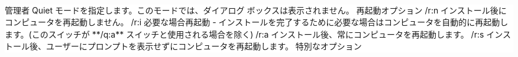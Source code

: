 <td style="border:1px solid black;">
管理者 Quiet モードを指定します。このモードでは、ダイアログ ボックスは表示されません。
</td>
</tr>
<tr>
<th colspan="2">
再起動オプション
</th>
</tr>
<tr class="alternateRow">
<td style="border:1px solid black;">
/r:n
</td>
<td style="border:1px solid black;">
インストール後にコンピュータを再起動しません。
</td>
</tr>
<tr>
<td style="border:1px solid black;">
</td>
<td style="border:1px solid black;">
</td>
</tr>
<tr class="alternateRow">
<td style="border:1px solid black;">
/r:i
</td>
<td style="border:1px solid black;">
必要な場合再起動 - インストールを完了するために必要な場合はコンピュータを自動的に再起動します。(このスイッチが **/q:a** スイッチと使用される場合を除く)
</td>
</tr>
<tr>
<td style="border:1px solid black;">
</td>
<td style="border:1px solid black;">
</td>
</tr>
<tr class="alternateRow">
<td style="border:1px solid black;">
/r:a
</td>
<td style="border:1px solid black;">
インストール後、常にコンピュータを再起動します。
</td>
</tr>
<tr>
<td style="border:1px solid black;">
</td>
<td style="border:1px solid black;">
</td>
</tr>
<tr class="alternateRow">
<td style="border:1px solid black;">
/r:s
</td>
<td style="border:1px solid black;">
インストール後、ユーザーにプロンプトを表示せずにコンピュータを再起動します。
</td>
</tr>
<tr>
<th colspan="2">
特別なオプション
</th>
</tr>